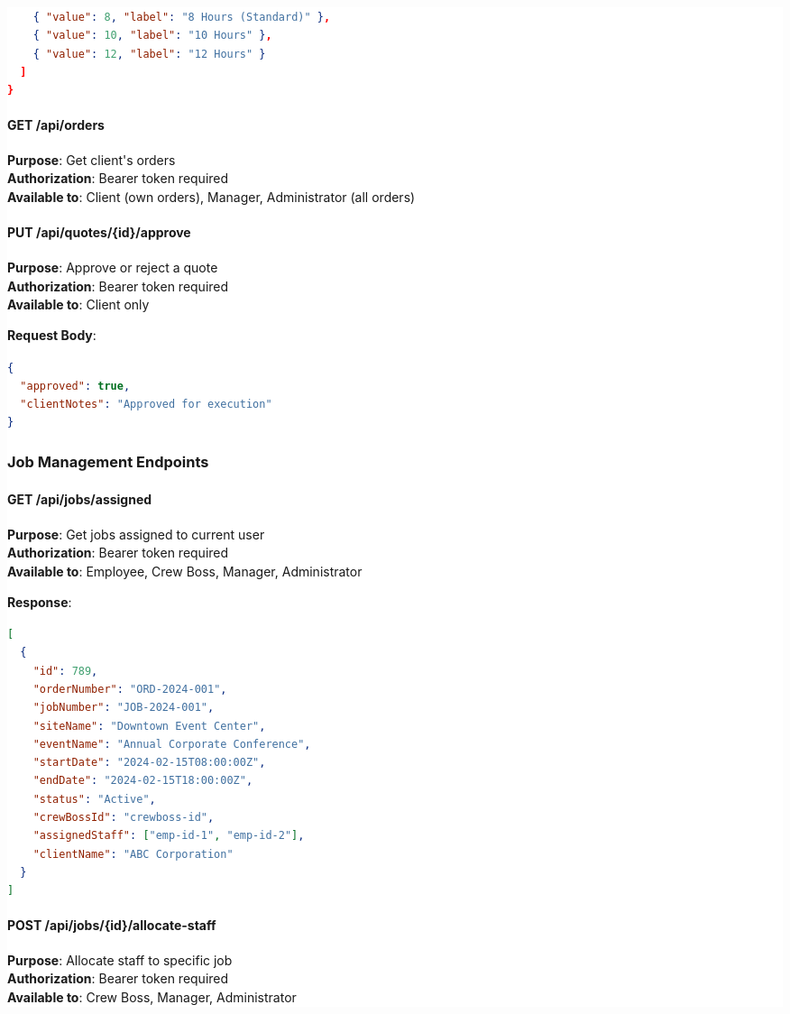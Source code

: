 ```json
    { "value": 8, "label": "8 Hours (Standard)" },
    { "value": 10, "label": "10 Hours" },
    { "value": 12, "label": "12 Hours" }
  ]
}
```

#### GET /api/orders
**Purpose**: Get client's orders  
**Authorization**: Bearer token required  
**Available to**: Client (own orders), Manager, Administrator (all orders)

#### PUT /api/quotes/{id}/approve
**Purpose**: Approve or reject a quote  
**Authorization**: Bearer token required  
**Available to**: Client only

**Request Body**:
```json
{
  "approved": true,
  "clientNotes": "Approved for execution"
}
```

### Job Management Endpoints

#### GET /api/jobs/assigned
**Purpose**: Get jobs assigned to current user  
**Authorization**: Bearer token required  
**Available to**: Employee, Crew Boss, Manager, Administrator

**Response**:
```json
[
  {
    "id": 789,
    "orderNumber": "ORD-2024-001",
    "jobNumber": "JOB-2024-001", 
    "siteName": "Downtown Event Center",
    "eventName": "Annual Corporate Conference",
    "startDate": "2024-02-15T08:00:00Z",
    "endDate": "2024-02-15T18:00:00Z",
    "status": "Active",
    "crewBossId": "crewboss-id",
    "assignedStaff": ["emp-id-1", "emp-id-2"],
    "clientName": "ABC Corporation"
  }
]
```

#### POST /api/jobs/{id}/allocate-staff
**Purpose**: Allocate staff to specific job  
**Authorization**: Bearer token required  
**Available to**: Crew Boss, Manager, Administrator
